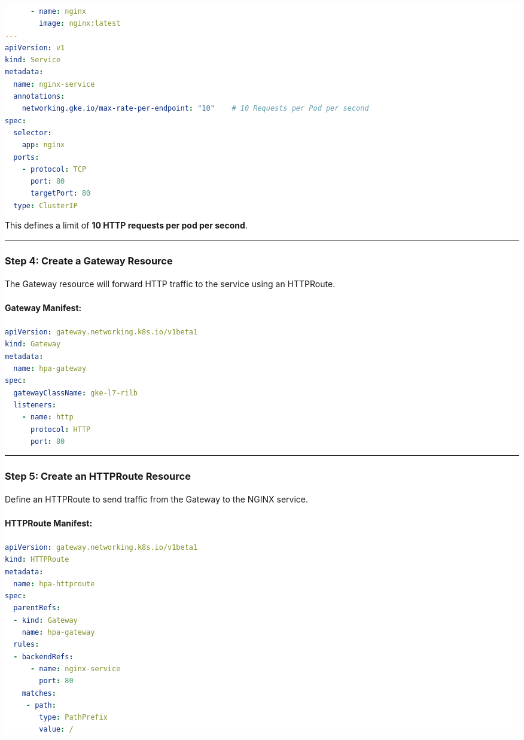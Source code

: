 ```yaml
      - name: nginx
        image: nginx:latest
---
apiVersion: v1
kind: Service
metadata:
  name: nginx-service
  annotations:
    networking.gke.io/max-rate-per-endpoint: "10"    # 10 Requests per Pod per second
spec:
  selector:
    app: nginx
  ports:
    - protocol: TCP
      port: 80
      targetPort: 80
  type: ClusterIP
```

This defines a limit of **10 HTTP requests per pod per second**.

---

### **Step 4: Create a Gateway Resource**

The Gateway resource will forward HTTP traffic to the service using an HTTPRoute.

#### **Gateway Manifest:**
```yaml
apiVersion: gateway.networking.k8s.io/v1beta1
kind: Gateway
metadata:
  name: hpa-gateway
spec:
  gatewayClassName: gke-l7-rilb
  listeners:
    - name: http
      protocol: HTTP
      port: 80
```

---

### **Step 5: Create an HTTPRoute Resource**

Define an HTTPRoute to send traffic from the Gateway to the NGINX service.

#### **HTTPRoute Manifest:**
```yaml
apiVersion: gateway.networking.k8s.io/v1beta1
kind: HTTPRoute
metadata:
  name: hpa-httproute
spec:
  parentRefs:
  - kind: Gateway
    name: hpa-gateway
  rules:
  - backendRefs:
      - name: nginx-service
        port: 80
    matches:
     - path:
        type: PathPrefix
        value: /
```